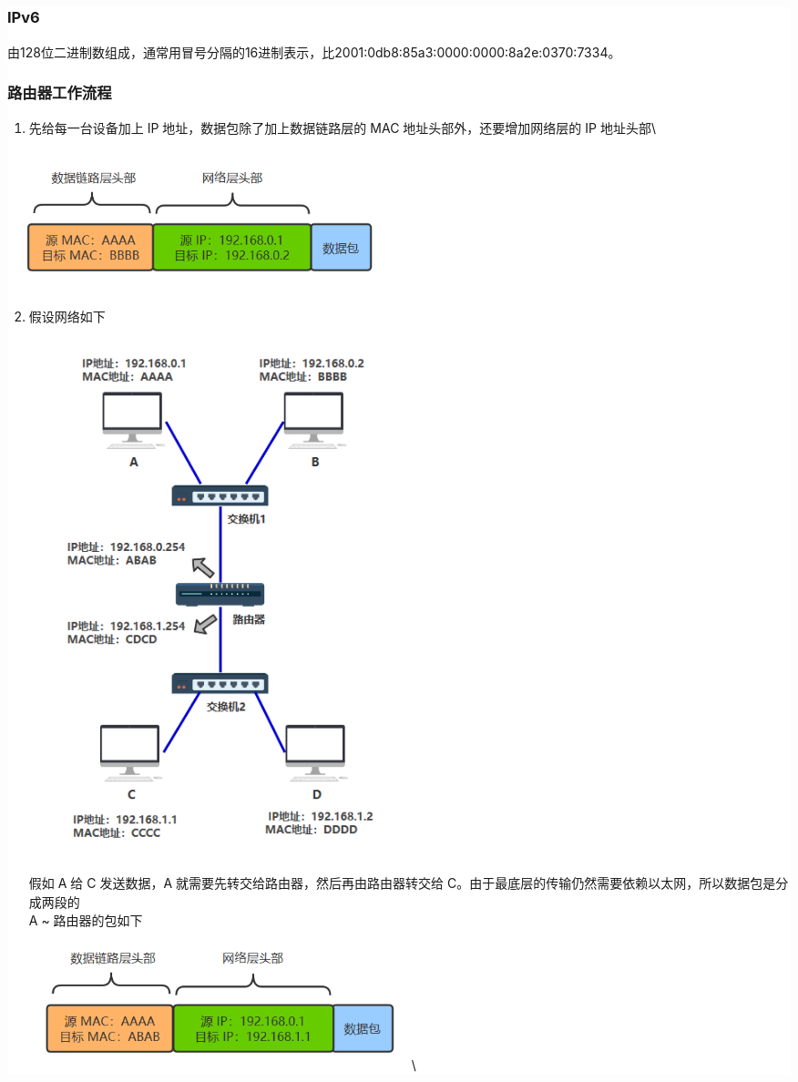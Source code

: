 ### IPv6
由128位二进制数组成，通常用冒号分隔的16进制表示，比2001:0db8:85a3:0000:0000:8a2e:0370:7334。
### 路由器工作流程
1. 先给每一台设备加上 IP 地址，数据包除了加上数据链路层的 MAC 地址头部外，还要增加网络层的 IP 地址头部\
<img src="../../Pic/Subject/Network/tcpip-router-message.png" style="width:400px;padding:10px;"/>

2. 假设网络如下\
<img src="../../Pic/Subject/Network/tcpip-router-address.png" style="width:400px;padding:10px;"/>\
假如 A 给 C 发送数据，A 就需要先转交给路由器，然后再由路由器转交给 C。由于最底层的传输仍然需要依赖以太网，所以数据包是分成两段的\
A ~ 路由器的包如下\
<img src="../../Pic/Subject/Network/tcpip-router-address1.png" style="width:400px;padding:10px;"/>\